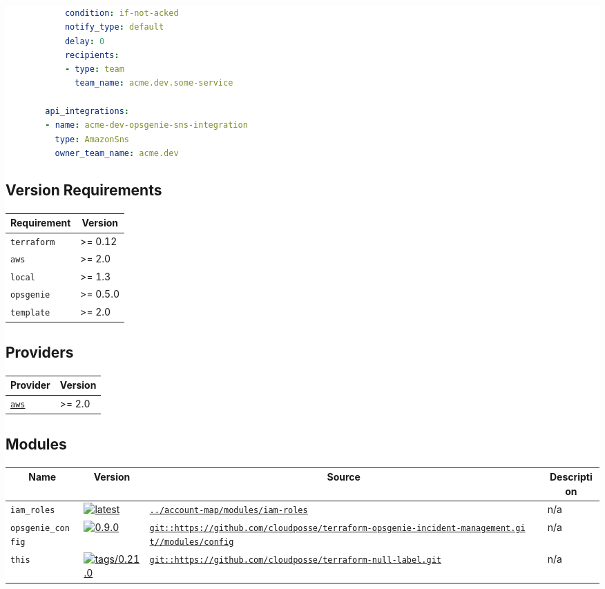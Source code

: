 ```yaml
            condition: if-not-acked
            notify_type: default
            delay: 0
            recipients:
            - type: team
              team_name: acme.dev.some-service

        api_integrations:
        - name: acme-dev-opsgenie-sns-integration
          type: AmazonSns
          owner_team_name: acme.dev
```





## Version Requirements

| Requirement | Version |
| --- | --- |
| `terraform` | >= 0.12 |
| `aws` | >= 2.0 |
| `local` | >= 1.3 |
| `opsgenie` | >= 0.5.0 |
| `template` | >= 2.0 |


## Providers

| Provider | Version |
| --- | --- |
| [`aws`](https://registry.terraform.io/providers/aws/latest) | >= 2.0 |


## Modules

Name | Version | Source | Description
--- | --- | --- | ---
`iam_roles` | [![latest](https://img.shields.io/badge/____latest-success.svg?style=for-the-badge)](../account-map/modules/iam-roles) | [`../account-map/modules/iam-roles`](../account-map/modules/iam-roles) | n/a
`opsgenie_config` | [![0.9.0](https://img.shields.io/badge/_____0.9.0-success.svg?style=for-the-badge)](https://registry.terraform.io/modules/git::https:/0.9.0/submodules/github.com/cloudposse/terraform-opsgenie-incident-management.git//config) | [`git::https://github.com/cloudposse/terraform-opsgenie-incident-management.git//modules/config`](https://registry.terraform.io/modules/git::https:/0.9.0/submodules/github.com/cloudposse/terraform-opsgenie-incident-management.git//config) | n/a
`this` | [![tags/0.21.0](https://img.shields.io/badge/tags/0.21.0-success.svg?style=for-the-badge)](https://registry.terraform.io/modules/git::https:/tags/0.21.0/submodules/github.com/cloudposse/terraform-null-label.git) | [`git::https://github.com/cloudposse/terraform-null-label.git`](https://registry.terraform.io/modules/git::https:/tags/0.21.0/submodules/github.com/cloudposse/terraform-null-label.git) | n/a
